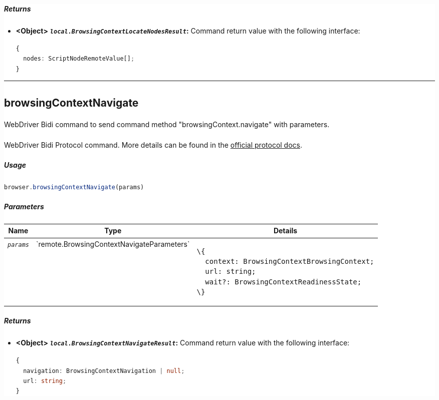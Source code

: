 
##### Returns

- **&lt;Object&gt;**
            **<code><var>local.BrowsingContextLocateNodesResult</var></code>:** Command return value with the following interface:
   ```ts
   {
     nodes: ScriptNodeRemoteValue[];
   }
   ```


---

## browsingContextNavigate
WebDriver Bidi command to send command method "browsingContext.navigate" with parameters.<br /><br />WebDriver Bidi Protocol command. More details can be found in the [official protocol docs](https://w3c.github.io/webdriver-bidi/#command-browsingContext-navigate).

##### Usage

```js
browser.browsingContextNavigate(params)
```


##### Parameters

<table>
  <thead>
    <tr>
      <th>Name</th><th>Type</th><th>Details</th>
    </tr>
  </thead>
  <tbody>
    <tr>
      <td><code><var>params</var></code></td>
      <td>`remote.BrowsingContextNavigateParameters`</td>
      <td><pre>\{<br />  context: BrowsingContextBrowsingContext;<br />  url: string;<br />  wait?: BrowsingContextReadinessState;<br />\}</pre></td>
    </tr>
  </tbody>
</table>


##### Returns

- **&lt;Object&gt;**
            **<code><var>local.BrowsingContextNavigateResult</var></code>:** Command return value with the following interface:
   ```ts
   {
     navigation: BrowsingContextNavigation | null;
     url: string;
   }
   ```
